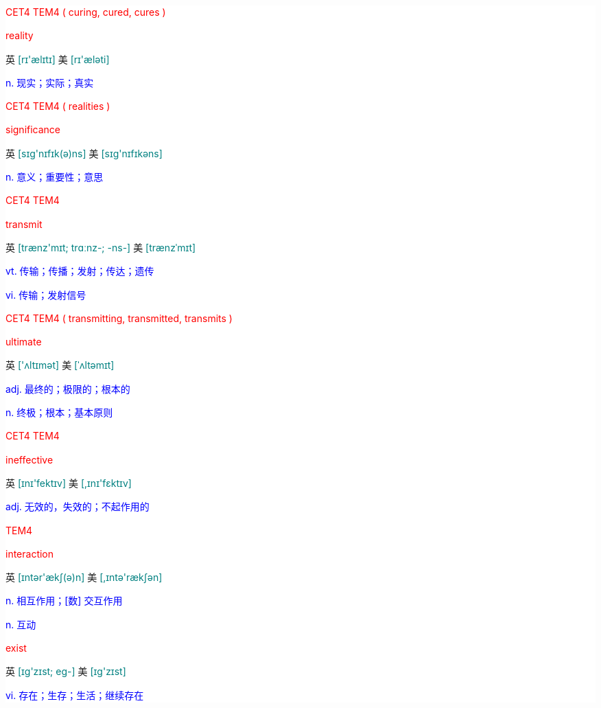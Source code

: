 <font color=Red>CET4 TEM4</font>  <font color=Red>( curing, cured, cures )</font>



<font color=Red>reality</font>

英 <font color=Teal>[rɪ'ælɪtɪ]</font>  美 <font color=Teal>[rɪ'æləti]</font>

<font color=Blue>n. 现实；实际；真实</font>

<font color=Red>CET4 TEM4</font>  <font color=Red>( realities )</font>



<font color=Red>significance</font>

英 <font color=Teal>[sɪg'nɪfɪk(ə)ns]</font>  美 <font color=Teal>[sɪɡ'nɪfɪkəns]</font>

<font color=Blue>n. 意义；重要性；意思</font>

<font color=Red>CET4 TEM4</font>  

<font color=Red>transmit</font>

英 <font color=Teal>[trænz'mɪt; trɑːnz-; -ns-]</font>  美 <font color=Teal>[trænzˈmɪt]</font>

<font color=Blue>vt. 传输；传播；发射；传达；遗传</font>

<font color=Blue>vi. 传输；发射信号</font>

<font color=Red>CET4 TEM4</font>  <font color=Red>( transmitting, transmitted, transmits )</font>



<font color=Red>ultimate</font>

英 <font color=Teal>['ʌltɪmət]</font>  美 <font color=Teal>[ˈʌltəmɪt]</font>

<font color=Blue>adj. 最终的；极限的；根本的</font>

<font color=Blue>n. 终极；根本；基本原则</font>

<font color=Red>CET4 TEM4</font>  

<font color=Red>ineffective</font>

英 <font color=Teal>[ɪnɪ'fektɪv]</font>  美 <font color=Teal>[,ɪnɪ'fɛktɪv]</font>

<font color=Blue>adj. 无效的，失效的；不起作用的</font>

<font color=Red>TEM4</font>  

<font color=Red>interaction</font>

英 <font color=Teal>[ɪntər'ækʃ(ə)n]</font>  美 <font color=Teal>[,ɪntə'rækʃən]</font>

<font color=Blue>n. 相互作用；[数] 交互作用</font>

<font color=Blue>n. 互动</font>



<font color=Red>exist</font>

英 <font color=Teal>[ɪg'zɪst; eg-]</font>  美 <font color=Teal>[ɪɡ'zɪst]</font>

<font color=Blue>vi. 存在；生存；生活；继续存在</font>
